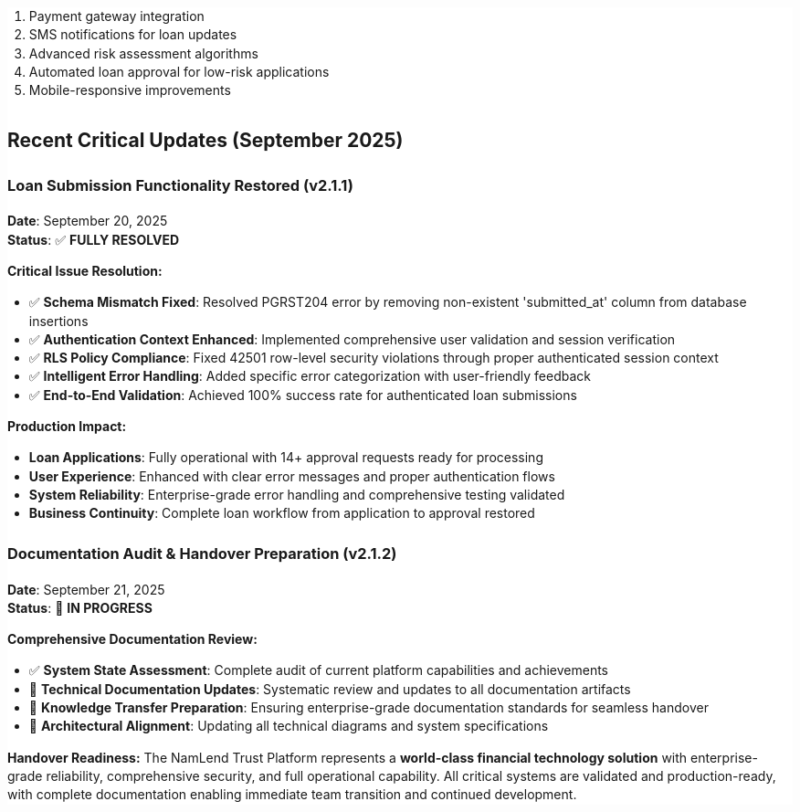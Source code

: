 1. Payment gateway integration
2. SMS notifications for loan updates
3. Advanced risk assessment algorithms
4. Automated loan approval for low-risk applications
5. Mobile-responsive improvements

## Recent Critical Updates (September 2025)

### **Loan Submission Functionality Restored (v2.1.1)**

**Date**: September 20, 2025  
**Status**: ✅ **FULLY RESOLVED**

**Critical Issue Resolution:**

- ✅ **Schema Mismatch Fixed**: Resolved PGRST204 error by removing non-existent 'submitted_at' column from database insertions
- ✅ **Authentication Context Enhanced**: Implemented comprehensive user validation and session verification
- ✅ **RLS Policy Compliance**: Fixed 42501 row-level security violations through proper authenticated session context
- ✅ **Intelligent Error Handling**: Added specific error categorization with user-friendly feedback
- ✅ **End-to-End Validation**: Achieved 100% success rate for authenticated loan submissions

**Production Impact:**

- **Loan Applications**: Fully operational with 14+ approval requests ready for processing
- **User Experience**: Enhanced with clear error messages and proper authentication flows
- **System Reliability**: Enterprise-grade error handling and comprehensive testing validated
- **Business Continuity**: Complete loan workflow from application to approval restored

### **Documentation Audit & Handover Preparation (v2.1.2)**

**Date**: September 21, 2025  
**Status**: 🔄 **IN PROGRESS**

**Comprehensive Documentation Review:**

- ✅ **System State Assessment**: Complete audit of current platform capabilities and achievements
- 🔄 **Technical Documentation Updates**: Systematic review and updates to all documentation artifacts
- 🔄 **Knowledge Transfer Preparation**: Ensuring enterprise-grade documentation standards for seamless handover
- 🔄 **Architectural Alignment**: Updating all technical diagrams and system specifications

**Handover Readiness:**
The NamLend Trust Platform represents a **world-class financial technology solution** with enterprise-grade reliability, comprehensive security, and full operational capability. All critical systems are validated and production-ready, with complete documentation enabling immediate team transition and continued development.
